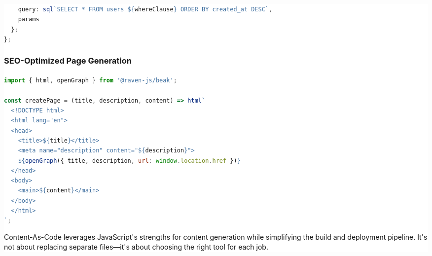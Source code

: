 ```javascript
    query: sql`SELECT * FROM users ${whereClause} ORDER BY created_at DESC`,
    params
  };
};
```

### SEO-Optimized Page Generation

```javascript
import { html, openGraph } from '@raven-js/beak';

const createPage = (title, description, content) => html`
  <!DOCTYPE html>
  <html lang="en">
  <head>
    <title>${title}</title>
    <meta name="description" content="${description}">
    ${openGraph({ title, description, url: window.location.href })}
  </head>
  <body>
    <main>${content}</main>
  </body>
  </html>
`;
```

Content-As-Code leverages JavaScript's strengths for content generation while simplifying the build and deployment pipeline. It's not about replacing separate files—it's about choosing the right tool for each job.
